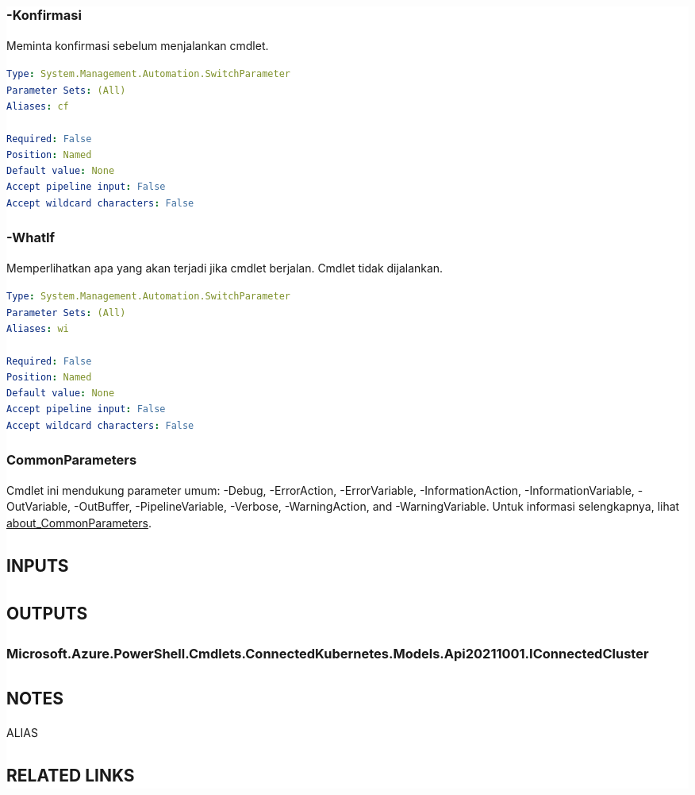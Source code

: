 ### -Konfirmasi
Meminta konfirmasi sebelum menjalankan cmdlet.

```yaml
Type: System.Management.Automation.SwitchParameter
Parameter Sets: (All)
Aliases: cf

Required: False
Position: Named
Default value: None
Accept pipeline input: False
Accept wildcard characters: False
```

### -WhatIf
Memperlihatkan apa yang akan terjadi jika cmdlet berjalan.
Cmdlet tidak dijalankan.

```yaml
Type: System.Management.Automation.SwitchParameter
Parameter Sets: (All)
Aliases: wi

Required: False
Position: Named
Default value: None
Accept pipeline input: False
Accept wildcard characters: False
```

### CommonParameters
Cmdlet ini mendukung parameter umum: -Debug, -ErrorAction, -ErrorVariable, -InformationAction, -InformationVariable, -OutVariable, -OutBuffer, -PipelineVariable, -Verbose, -WarningAction, and -WarningVariable. Untuk informasi selengkapnya, lihat [about_CommonParameters](http://go.microsoft.com/fwlink/?LinkID=113216).

## INPUTS

## OUTPUTS

### Microsoft.Azure.PowerShell.Cmdlets.ConnectedKubernetes.Models.Api20211001.IConnectedCluster

## NOTES

ALIAS

## RELATED LINKS

